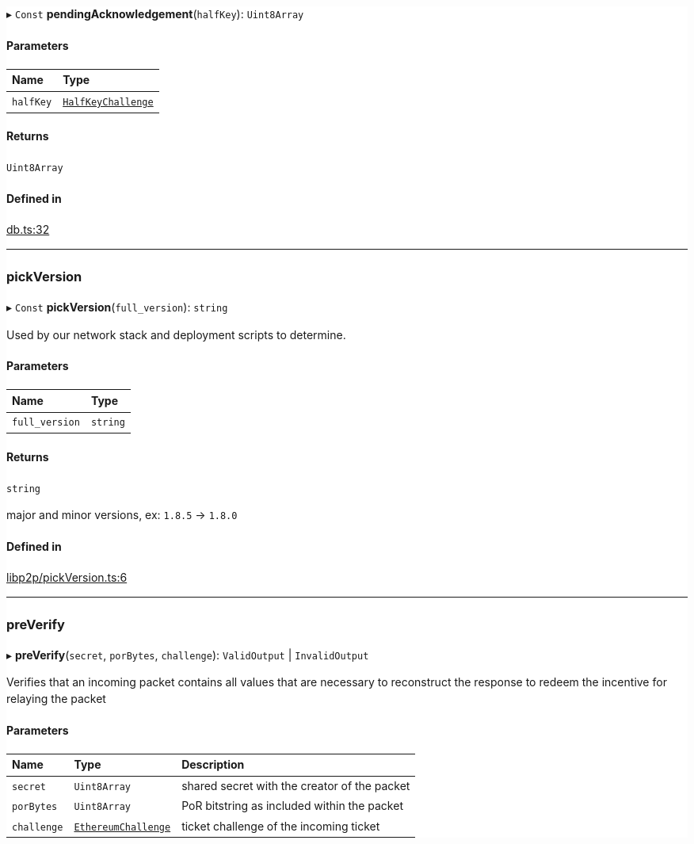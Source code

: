 ▸ `Const` **pendingAcknowledgement**(`halfKey`): `Uint8Array`

#### Parameters

| Name | Type |
| :------ | :------ |
| `halfKey` | [`HalfKeyChallenge`](classes/HalfKeyChallenge.md) |

#### Returns

`Uint8Array`

#### Defined in

[db.ts:32](https://github.com/hoprnet/hoprnet/blob/master/packages/utils/src/db.ts#L32)

___

### pickVersion

▸ `Const` **pickVersion**(`full_version`): `string`

Used by our network stack and deployment scripts to determine.

#### Parameters

| Name | Type |
| :------ | :------ |
| `full_version` | `string` |

#### Returns

`string`

major and minor versions, ex: `1.8.5` -> `1.8.0`

#### Defined in

[libp2p/pickVersion.ts:6](https://github.com/hoprnet/hoprnet/blob/master/packages/utils/src/libp2p/pickVersion.ts#L6)

___

### preVerify

▸ **preVerify**(`secret`, `porBytes`, `challenge`): `ValidOutput` \| `InvalidOutput`

Verifies that an incoming packet contains all values that
are necessary to reconstruct the response to redeem the
incentive for relaying the packet

#### Parameters

| Name | Type | Description |
| :------ | :------ | :------ |
| `secret` | `Uint8Array` | shared secret with the creator of the packet |
| `porBytes` | `Uint8Array` | PoR bitstring as included within the packet |
| `challenge` | [`EthereumChallenge`](classes/EthereumChallenge.md) | ticket challenge of the incoming ticket |
